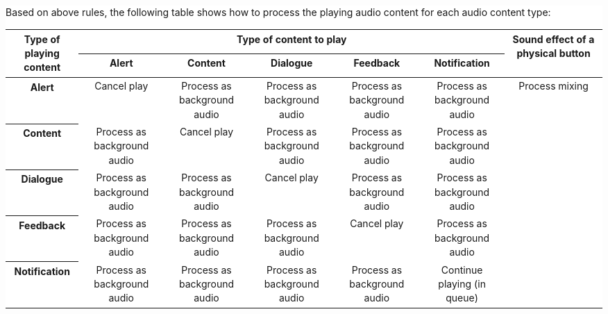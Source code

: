 Based on above rules, the following table shows how to process the playing audio content for each audio content type:

<table style="text-align:center">
  <thead>
    <tr>
      <th rowspan="2">Type of playing content</th><th colspan="5">Type of content to play</th><th rowspan="2">Sound effect of a physical button</th>
    </tr>
    <tr>
      <th>Alert</th><th>Content</th><th>Dialogue</th><th>Feedback</th><th>Notification</th>
    </tr>
  </thead>
  <tbody>
    <tr>
      <th>Alert</th>
      <td><span class="audioInterruptionRule cancelPlayback">Cancel play</span></td>
      <td><span class="audioInterruptionRule backgroundPlay">Process as background audio</span></td>
      <td><span class="audioInterruptionRule backgroundPlay">Process as background audio</span></td>
      <td><span class="audioInterruptionRule backgroundPlay">Process as background audio</span></td>
      <td><span class="audioInterruptionRule backgroundPlay">Process as background audio</span></td>
      <td rowspan="5"><span class="audioInterruptionRule">Process mixing</span></td>
    </tr>
    <tr>
      <th>Content</th>
      <td><span class="audioInterruptionRule backgroundPlay">Process as background audio</span></td>
      <td><span class="audioInterruptionRule cancelPlayback">Cancel play</span></td>
      <td><span class="audioInterruptionRule backgroundPlay">Process as background audio</span></td>
      <td><span class="audioInterruptionRule backgroundPlay">Process as background audio</span></td>
      <td><span class="audioInterruptionRule backgroundPlay">Process as background audio</span></td>
    </tr>
    <tr>
      <th>Dialogue</th>
      <td><span class="audioInterruptionRule backgroundPlay">Process as background audio</span></td>
      <td><span class="audioInterruptionRule backgroundPlay">Process as background audio</span></td>
      <td><span class="audioInterruptionRule cancelPlayback">Cancel play</span></td>
      <td><span class="audioInterruptionRule backgroundPlay">Process as background audio</span></td>
      <td><span class="audioInterruptionRule backgroundPlay">Process as background audio</span></td>
    </tr>
    <tr>
      <th>Feedback</th>
      <td><span class="audioInterruptionRule backgroundPlay">Process as background audio</span></td>
      <td><span class="audioInterruptionRule backgroundPlay">Process as background audio</span></td>
      <td><span class="audioInterruptionRule backgroundPlay">Process as background audio</span></td>
      <td><span class="audioInterruptionRule cancelPlayback">Cancel play</span></td>
      <td><span class="audioInterruptionRule backgroundPlay">Process as background audio</span></td>
    </tr>
    <tr>
      <th>Notification</th>
      <td><span class="audioInterruptionRule backgroundPlay">Process as background audio</span></td>
      <td><span class="audioInterruptionRule backgroundPlay">Process as background audio</span></td>
      <td><span class="audioInterruptionRule backgroundPlay">Process as background audio</span></td>
      <td><span class="audioInterruptionRule backgroundPlay">Process as background audio</span></td>
      <td><span class="audioInterruptionRule continuePlayback">Continue playing (in queue)</span></td>
    </tr>
  </tbody>
</table>
